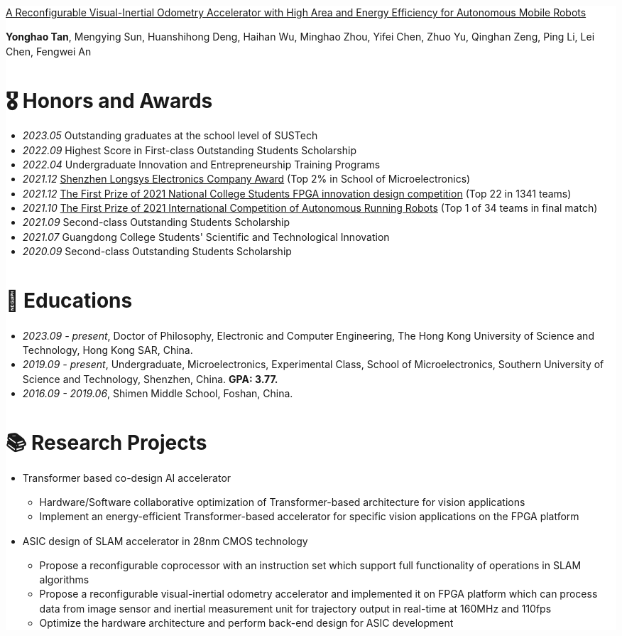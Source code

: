 <div class='paper-box-text' markdown="1">



[A Reconfigurable Visual-Inertial Odometry Accelerator with High Area and Energy Efficiency for Autonomous Mobile Robots](https://www.mdpi.com/1424-8220/22/19/7669)

**Yonghao Tan**, Mengying Sun, Huanshihong Deng, Haihan Wu, Minghao Zhou, Yifei Chen, Zhuo Yu, Qinghan Zeng, Ping Li, Lei Chen, Fengwei An
</div>
</div>




# 🎖 Honors and Awards
- *2023.05* Outstanding graduates at the school level of SUSTech
- *2022.09* Highest Score in First-class Outstanding Students Scholarship
- *2022.04* Undergraduate Innovation and Entrepreneurship Training Programs
- *2021.12* [Shenzhen Longsys Electronics Company Award](https://mp.weixin.qq.com/s/VHIBf6Eoyta85k2y93iQDQ) (Top 2% in School of Microelectronics)
- *2021.12* [The First Prize of 2021 National College Students FPGA innovation design competition](https://sme.sustech.edu.cn/index/news/neiye/id/501.html) (Top 22 in 1341 teams)
- *2021.10* [The First Prize of 2021 International Competition of Autonomous Running Robots](https://newshub.sustech.edu.cn/html/202110/41348.html) (Top 1 of 34 teams in final match)
- *2021.09* Second-class Outstanding Students Scholarship
- *2021.07* Guangdong College Students' Scientific and Technological Innovation
- *2020.09* Second-class Outstanding Students Scholarship

# 📖 Educations
- *2023.09 - present*, Doctor of Philosophy, Electronic and Computer Engineering, The Hong Kong University of Science and Technology, Hong Kong SAR, China.
- *2019.09 - present*, Undergraduate, Microelectronics, Experimental Class, School of Microelectronics, Southern University of Science and Technology, Shenzhen, China. **GPA: 3.77.**
- *2016.09 - 2019.06*, Shimen Middle School, Foshan, China.







# 📚 Research Projects
- Transformer based co-design AI accelerator
  - Hardware/Software collaborative optimization of Transformer-based architecture for vision applications
  - Implement an energy-efficient Transformer-based accelerator for specific vision applications on the FPGA platform

- ASIC design of SLAM accelerator in 28nm CMOS technology
  - Propose a reconfigurable coprocessor with an instruction set which support full functionality of operations in SLAM algorithms
  - Propose a reconfigurable visual-inertial odometry accelerator and implemented it on FPGA platform which can process data from image sensor and inertial measurement unit for trajectory output in real-time at 160MHz and 110fps
  - Optimize the hardware architecture and perform back-end design for ASIC development

